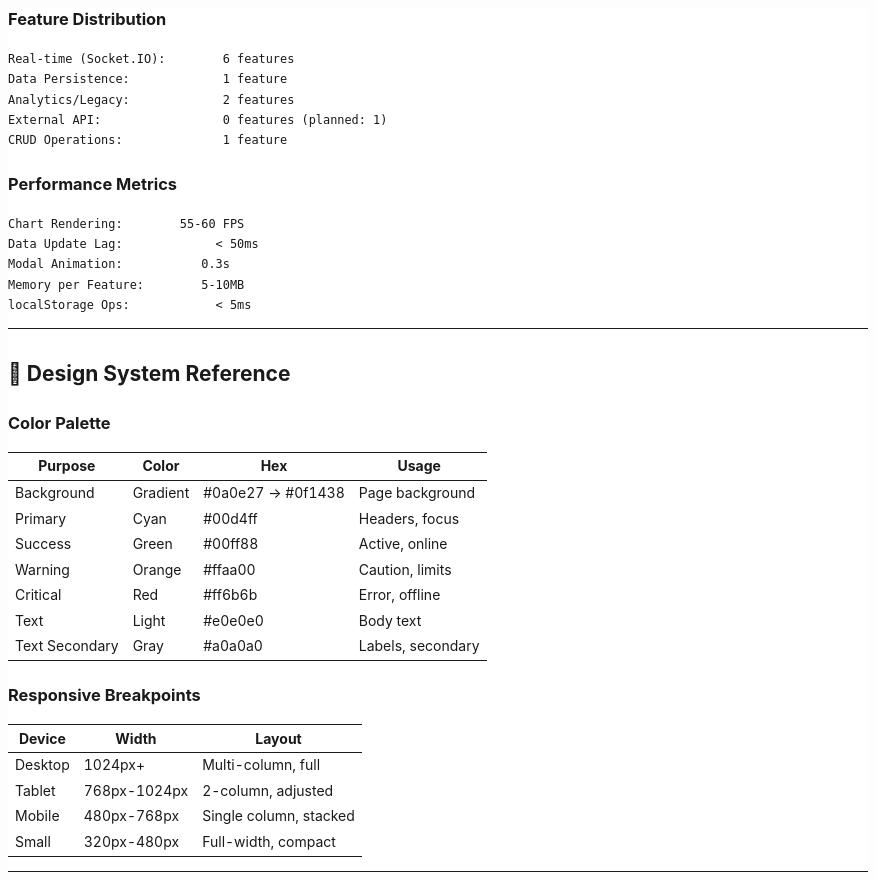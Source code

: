 ### Feature Distribution
```
Real-time (Socket.IO):        6 features
Data Persistence:             1 feature
Analytics/Legacy:             2 features
External API:                 0 features (planned: 1)
CRUD Operations:              1 feature
```

### Performance Metrics
```
Chart Rendering:        55-60 FPS
Data Update Lag:             < 50ms
Modal Animation:           0.3s
Memory per Feature:        5-10MB
localStorage Ops:            < 5ms
```

---

## 🎨 Design System Reference

### Color Palette
| Purpose | Color | Hex | Usage |
|---------|-------|-----|-------|
| Background | Gradient | #0a0e27 → #0f1438 | Page background |
| Primary | Cyan | #00d4ff | Headers, focus |
| Success | Green | #00ff88 | Active, online |
| Warning | Orange | #ffaa00 | Caution, limits |
| Critical | Red | #ff6b6b | Error, offline |
| Text | Light | #e0e0e0 | Body text |
| Text Secondary | Gray | #a0a0a0 | Labels, secondary |

### Responsive Breakpoints
| Device | Width | Layout |
|--------|-------|--------|
| Desktop | 1024px+ | Multi-column, full |
| Tablet | 768px-1024px | 2-column, adjusted |
| Mobile | 480px-768px | Single column, stacked |
| Small | 320px-480px | Full-width, compact |

---
